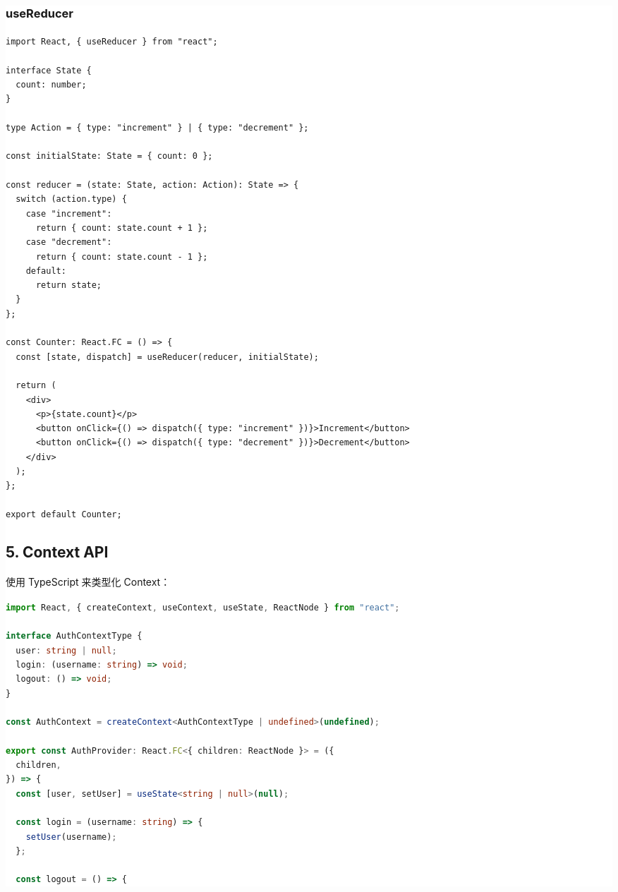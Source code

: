 ### useReducer

```tsx
import React, { useReducer } from "react";

interface State {
  count: number;
}

type Action = { type: "increment" } | { type: "decrement" };

const initialState: State = { count: 0 };

const reducer = (state: State, action: Action): State => {
  switch (action.type) {
    case "increment":
      return { count: state.count + 1 };
    case "decrement":
      return { count: state.count - 1 };
    default:
      return state;
  }
};

const Counter: React.FC = () => {
  const [state, dispatch] = useReducer(reducer, initialState);

  return (
    <div>
      <p>{state.count}</p>
      <button onClick={() => dispatch({ type: "increment" })}>Increment</button>
      <button onClick={() => dispatch({ type: "decrement" })}>Decrement</button>
    </div>
  );
};

export default Counter;
```

## 5\. Context API

使用 TypeScript 来类型化 Context：

```ts
import React, { createContext, useContext, useState, ReactNode } from "react";

interface AuthContextType {
  user: string | null;
  login: (username: string) => void;
  logout: () => void;
}

const AuthContext = createContext<AuthContextType | undefined>(undefined);

export const AuthProvider: React.FC<{ children: ReactNode }> = ({
  children,
}) => {
  const [user, setUser] = useState<string | null>(null);

  const login = (username: string) => {
    setUser(username);
  };

  const logout = () => {
```